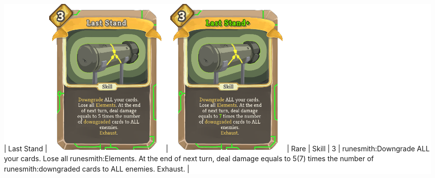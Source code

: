 | Last Stand | ![](small-card-images/LastStand.png) | ![](small-card-images/LastStandPlus.png) | Rare | Skill | 3 | runesmith:Downgrade ALL your cards. Lose all runesmith:Elements. At the end of next turn, deal damage equals to 5(7) times the number of runesmith:downgraded cards to ALL enemies. Exhaust. |